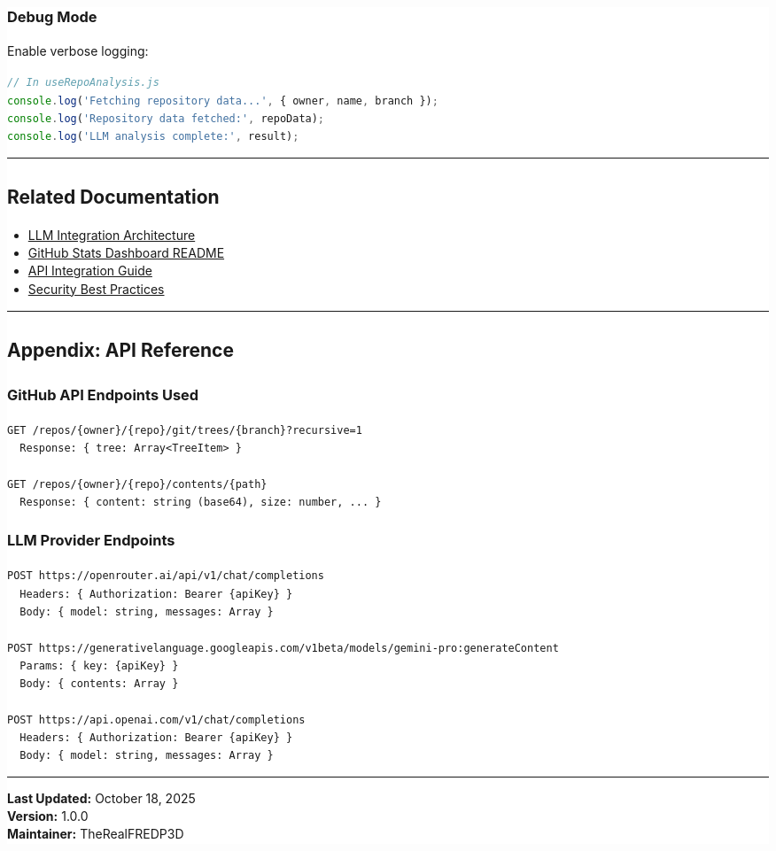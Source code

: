 ### Debug Mode

Enable verbose logging:
```javascript
// In useRepoAnalysis.js
console.log('Fetching repository data...', { owner, name, branch });
console.log('Repository data fetched:', repoData);
console.log('LLM analysis complete:', result);
```

---

## Related Documentation

- [LLM Integration Architecture](./LLM_INTEGRATION_ARCHITECTURE.md)
- [GitHub Stats Dashboard README](../README.md)
- [API Integration Guide](./API_INTEGRATION.md)
- [Security Best Practices](./SECURITY.md)

---

## Appendix: API Reference

### GitHub API Endpoints Used

```
GET /repos/{owner}/{repo}/git/trees/{branch}?recursive=1
  Response: { tree: Array<TreeItem> }

GET /repos/{owner}/{repo}/contents/{path}
  Response: { content: string (base64), size: number, ... }
```

### LLM Provider Endpoints

```
POST https://openrouter.ai/api/v1/chat/completions
  Headers: { Authorization: Bearer {apiKey} }
  Body: { model: string, messages: Array }

POST https://generativelanguage.googleapis.com/v1beta/models/gemini-pro:generateContent
  Params: { key: {apiKey} }
  Body: { contents: Array }

POST https://api.openai.com/v1/chat/completions
  Headers: { Authorization: Bearer {apiKey} }
  Body: { model: string, messages: Array }
```

---

**Last Updated:** October 18, 2025  
**Version:** 1.0.0  
**Maintainer:** TheRealFREDP3D